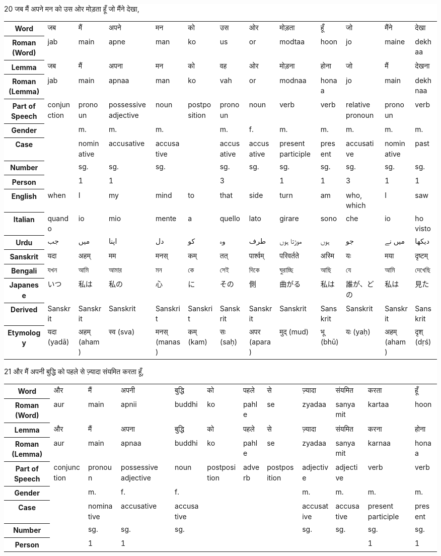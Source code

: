 20 जब मैं अपने मन को उस ओर मोड़ता हूँ जो मैंने देखा,

<table>
<tr><th>Word</th><td>जब</td><td>मैं</td><td>अपने</td><td>मन</td><td>को</td><td>उस</td><td>ओर</td><td>मोड़ता</td><td>हूँ</td><td>जो</td><td>मैंने</td><td>देखा</td></tr>
<tr><th>Roman (Word)</th><td>jab</td><td>main</td><td>apne</td><td>man</td><td>ko</td><td>us</td><td>or</td><td>modtaa</td><td>hoon</td><td>jo</td><td>maine</td><td>dekhaa</td></tr>
<tr><th>Lemma</th><td>जब</td><td>मैं</td><td>अपना</td><td>मन</td><td>को</td><td>वह</td><td>ओर</td><td>मोड़ना</td><td>होना</td><td>जो</td><td>मैं</td><td>देखना</td></tr>
<tr><th>Roman (Lemma)</th><td>jab</td><td>main</td><td>apnaa</td><td>man</td><td>ko</td><td>vah</td><td>or</td><td>modnaa</td><td>honaa</td><td>jo</td><td>main</td><td>dekhnaa</td></tr>
<tr><th>Part of Speech</th><td>conjunction</td><td>pronoun</td><td>possessive adjective</td><td>noun</td><td>postposition</td><td>pronoun</td><td>noun</td><td>verb</td><td>verb</td><td>relative pronoun</td><td>pronoun</td><td>verb</td></tr>
<tr><th>Gender</th><td></td><td>m.</td><td>m.</td><td>m.</td><td></td><td>m.</td><td>f.</td><td>m.</td><td>m.</td><td>m.</td><td>m.</td><td>m.</td></tr>
<tr><th>Case</th><td></td><td>nominative</td><td>accusative</td><td>accusative</td><td></td><td>accusative</td><td>accusative</td><td>present participle</td><td>present</td><td>accusative</td><td>nominative</td><td>past</td></tr>
<tr><th>Number</th><td></td><td>sg.</td><td>sg.</td><td>sg.</td><td></td><td>sg.</td><td>sg.</td><td>sg.</td><td>sg.</td><td>sg.</td><td>sg.</td><td>sg.</td></tr>
<tr><th>Person</th><td></td><td>1</td><td>1</td><td></td><td></td><td>3</td><td></td><td>1</td><td>1</td><td>3</td><td>1</td><td>1</td></tr>
<tr><th>English</th><td>when</td><td>I</td><td>my</td><td>mind</td><td>to</td><td>that</td><td>side</td><td>turn</td><td>am</td><td>who, which</td><td>I</td><td>saw</td></tr>
<tr><th>Italian</th><td>quando</td><td>io</td><td>mio</td><td>mente</td><td>a</td><td>quello</td><td>lato</td><td>girare</td><td>sono</td><td>che</td><td>io</td><td>ho visto</td></tr>
<tr><th>Urdu</th><td>جب</td><td>میں</td><td>اپنا</td><td>دل</td><td>کو</td><td>وہ</td><td>طرف</td><td>موڑتا ہوں</td><td>ہوں</td><td>جو</td><td>میں نے</td><td>دیکھا</td></tr>
<tr><th>Sanskrit</th><td>यदा</td><td>अहम्</td><td>मम</td><td>मनस्</td><td>कम्</td><td>तत्</td><td>पार्श्वम्</td><td>परिवर्तते</td><td>अस्मि</td><td>यः</td><td>मया</td><td>दृष्टम्</td></tr>
<tr><th>Bengali</th><td>যখন</td><td>আমি</td><td>আমার</td><td>মন</td><td>কে</td><td>সেই</td><td>দিকে</td><td>ঘুরাচ্ছি</td><td>আছি</td><td>যে</td><td>আমি</td><td>দেখেছি</td></tr>
<tr><th>Japanese</th><td>いつ</td><td>私は</td><td>私の</td><td>心</td><td>に</td><td>その</td><td>側</td><td>曲がる</td><td>私は</td><td>誰が、どの</td><td>私は</td><td>見た</td></tr>
<tr><th>Derived</th><td>Sanskrit</td><td>Sanskrit</td><td>Sanskrit</td><td>Sanskrit</td><td>Sanskrit</td><td>Sanskrit</td><td>Sanskrit</td><td>Sanskrit</td><td>Sanskrit</td><td>Sanskrit</td><td>Sanskrit</td><td>Sanskrit</td></tr>
<tr><th>Etymology</th><td>यदा (yadā)</td><td>अहम् (aham)</td><td>स्व (sva)</td><td>मनस् (manas)</td><td>कम् (kam)</td><td>सः (saḥ)</td><td>अपर (apara)</td><td>मुद् (mud)</td><td>भू (bhū)</td><td>यः (yaḥ)</td><td>अहम् (aham)</td><td>दृश् (dṛś)</td></tr>
</table>

21 और मैं अपनी बुद्धि को पहले से ज़्यादा संयमित करता हूँ,

<table>
<tr><th>Word</th><td>और</td><td>मैं</td><td>अपनी</td><td>बुद्धि</td><td>को</td><td>पहले</td><td>से</td><td>ज़्यादा</td><td>संयमित</td><td>करता</td><td>हूँ</td></tr>
<tr><th>Roman (Word)</th><td>aur</td><td>main</td><td>apnii</td><td>buddhi</td><td>ko</td><td>pahle</td><td>se</td><td>zyadaa</td><td>sanyamit</td><td>kartaa</td><td>hoon</td></tr>
<tr><th>Lemma</th><td>और</td><td>मैं</td><td>अपना</td><td>बुद्धि</td><td>को</td><td>पहले</td><td>से</td><td>ज़्यादा</td><td>संयमित</td><td>करना</td><td>होना</td></tr>
<tr><th>Roman (Lemma)</th><td>aur</td><td>main</td><td>apnaa</td><td>buddhi</td><td>ko</td><td>pahle</td><td>se</td><td>zyadaa</td><td>sanyamit</td><td>karnaa</td><td>honaa</td></tr>
<tr><th>Part of Speech</th><td>conjunction</td><td>pronoun</td><td>possessive adjective</td><td>noun</td><td>postposition</td><td>adverb</td><td>postposition</td><td>adjective</td><td>adjective</td><td>verb</td><td>verb</td></tr>
<tr><th>Gender</th><td></td><td>m.</td><td>f.</td><td>f.</td><td></td><td></td><td></td><td>m.</td><td>m.</td><td>m.</td><td>m.</td></tr>
<tr><th>Case</th><td></td><td>nominative</td><td>accusative</td><td>accusative</td><td></td><td></td><td></td><td>accusative</td><td>accusative</td><td>present participle</td><td>present</td></tr>
<tr><th>Number</th><td></td><td>sg.</td><td>sg.</td><td>sg.</td><td></td><td></td><td></td><td>sg.</td><td>sg.</td><td>sg.</td><td>sg.</td></tr>
<tr><th>Person</th><td></td><td>1</td><td>1</td><td></td><td></td><td></td><td></td><td></td><td></td><td>1</td><td>1</td></tr>